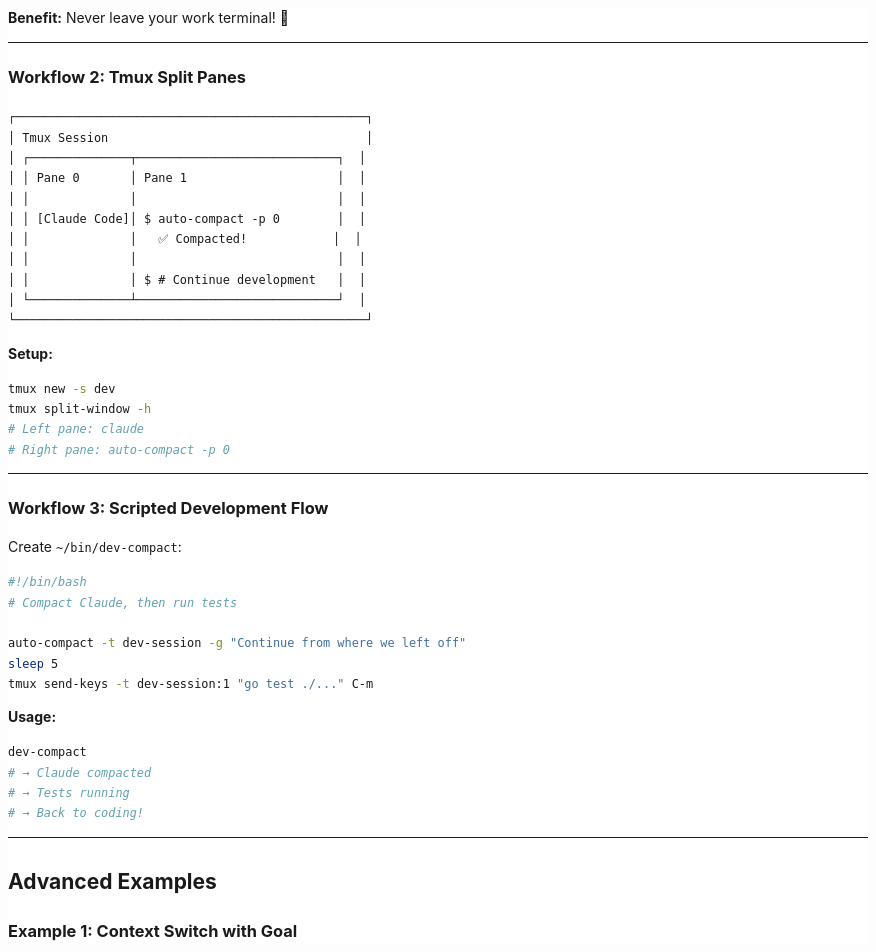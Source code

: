 **Benefit:** Never leave your work terminal! 🎯

---

### **Workflow 2: Tmux Split Panes**

```
┌─────────────────────────────────────────────────┐
│ Tmux Session                                    │
│ ┌──────────────┬────────────────────────────┐  │
│ │ Pane 0       │ Pane 1                     │  │
│ │              │                            │  │
│ │ [Claude Code]│ $ auto-compact -p 0        │  │
│ │              │   ✅ Compacted!            │  │
│ │              │                            │  │
│ │              │ $ # Continue development   │  │
│ └──────────────┴────────────────────────────┘  │
└─────────────────────────────────────────────────┘
```

**Setup:**
```bash
tmux new -s dev
tmux split-window -h
# Left pane: claude
# Right pane: auto-compact -p 0
```

---

### **Workflow 3: Scripted Development Flow**

Create `~/bin/dev-compact`:
```bash
#!/bin/bash
# Compact Claude, then run tests

auto-compact -t dev-session -g "Continue from where we left off"
sleep 5
tmux send-keys -t dev-session:1 "go test ./..." C-m
```

**Usage:**
```bash
dev-compact
# → Claude compacted
# → Tests running
# → Back to coding!
```

---

## Advanced Examples

### **Example 1: Context Switch with Goal**
